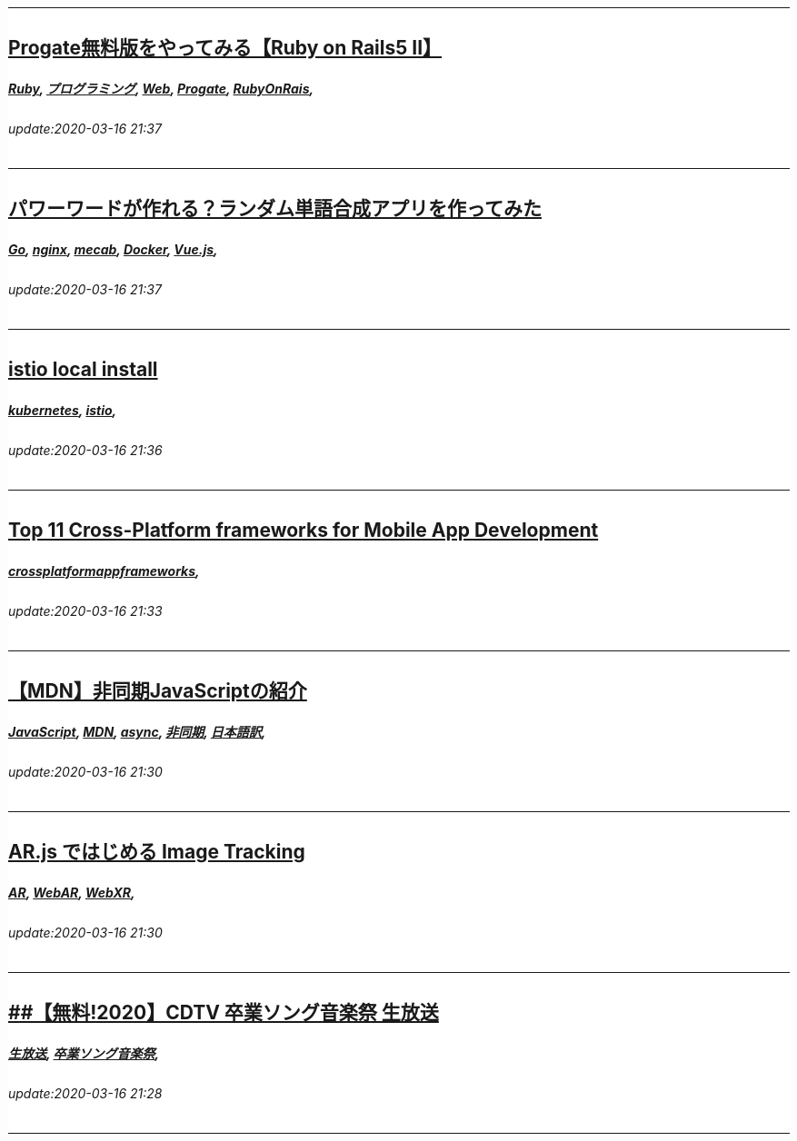 
---
## [Progate無料版をやってみる【Ruby on Rails5 II】](https://qiita.com/GodPhwng/items/14fd7f2c97df5567e22e)
##### [Ruby](https://qiita.com/tags/Ruby), [プログラミング](https://qiita.com/tags/プログラミング), [Web](https://qiita.com/tags/Web), [Progate](https://qiita.com/tags/Progate), [RubyOnRais](https://qiita.com/tags/RubyOnRais), 
###### update:2020-03-16 21:37
---
## [パワーワードが作れる？ランダム単語合成アプリを作ってみた](https://qiita.com/Syuparn/items/4ba7e7dc199c5e14ef78)
##### [Go](https://qiita.com/tags/Go), [nginx](https://qiita.com/tags/nginx), [mecab](https://qiita.com/tags/mecab), [Docker](https://qiita.com/tags/Docker), [Vue.js](https://qiita.com/tags/Vue.js), 
###### update:2020-03-16 21:37
---
## [istio local install ](https://qiita.com/ryojsb/items/7329d61d3d3f9befa2eb)
##### [kubernetes](https://qiita.com/tags/kubernetes), [istio](https://qiita.com/tags/istio), 
###### update:2020-03-16 21:36
---
## [Top 11 Cross-Platform frameworks for Mobile App Development](https://qiita.com/GuruTechnolabs/items/f5c8d431654874ee704e)
##### [crossplatformappframeworks](https://qiita.com/tags/crossplatformappframeworks), 
###### update:2020-03-16 21:33
---
## [【MDN】非同期JavaScriptの紹介](https://qiita.com/rana_kualu/items/2ecd1837da795f19a02d)
##### [JavaScript](https://qiita.com/tags/JavaScript), [MDN](https://qiita.com/tags/MDN), [async](https://qiita.com/tags/async), [非同期](https://qiita.com/tags/非同期), [日本語訳](https://qiita.com/tags/日本語訳), 
###### update:2020-03-16 21:30
---
## [AR.js ではじめる Image Tracking](https://qiita.com/ikkou/items/d4711eb74afa000ea481)
##### [AR](https://qiita.com/tags/AR), [WebAR](https://qiita.com/tags/WebAR), [WebXR](https://qiita.com/tags/WebXR), 
###### update:2020-03-16 21:30
---
## [##【無料!2020】CDTV 卒業ソング音楽祭  生放送 ](https://qiita.com/Jpoop-live/items/c94eeeb2c388c00396f8)
##### [生放送](https://qiita.com/tags/生放送), [卒業ソング音楽祭](https://qiita.com/tags/卒業ソング音楽祭), 
###### update:2020-03-16 21:28
---